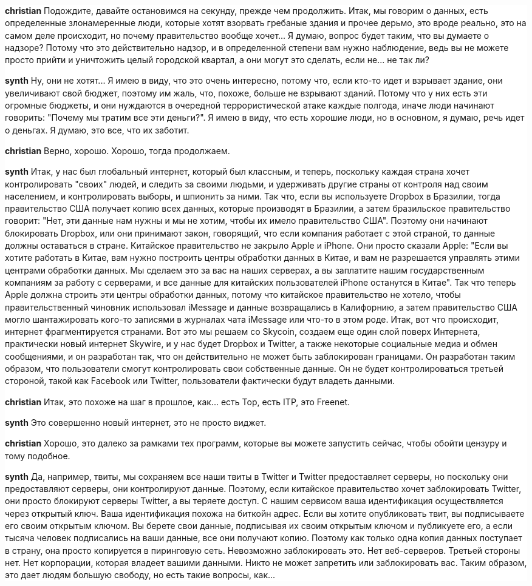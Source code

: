 **christian**
Подождите, давайте остановимся на секунду, прежде чем продолжить. Итак, мы говорим о данных, есть определенные злонамеренные люди, которые хотят взорвать гребаные здания и прочее дерьмо, это вроде реально, это на самом деле происходит, но почему правительство вообще хочет... Я думаю, вопрос будет таким, что вы думаете о надзоре? Потому что это действительно надзор, и в определенной степени вам нужно наблюдение, ведь вы не можете просто прийти и уничтожить целый городской квартал, а они могут это сделать, если не... не так ли?

**synth**
Ну, они не хотят... Я имею в виду, что это очень интересно, потому что, если кто-то идет и взрывает здание, они увеличивают свой бюджет, поэтому им жаль, что, похоже, больше не взрывают зданий. Потому что у них есть эти огромные бюджеты, и они нуждаются в очередной террористической атаке каждые полгода, иначе люди начинают говорить: "Почему мы тратим все эти деньги?". Я имею в виду, что есть хорошие люди, но в основном, я думаю, речь идет о деньгах. Я думаю, это все, что их заботит.

**christian**
Верно, хорошо. Хорошо, тогда продолжаем.

**synth**
Итак, у нас был глобальный интернет, который был классным, и теперь, поскольку каждая страна хочет контролировать "своих" людей, и следить за своими людьми, и удерживать другие страны от контроля над своим населением, и контролировать выборы, и шпионить за ними. Так что, если вы используете Dropbox в Бразилии, тогда правительство США получает копию всех данных, которые производят в Бразилии, а затем бразильское правительство говорит: "Нет, эти данные нам нужны и мы не хотим, чтобы их имело правительство США". Поэтому они начинают блокировать Dropbox, или они принимают закон, говорящий, что если компания работает с этой страной, то данные должны оставаться в стране. Китайское правительство не закрыло Apple и iPhone. Они просто сказали Apple: "Если вы хотите работать в Китае, вам нужно построить центры обработки данных в Китае, и вам не разрешается управлять этими центрами обработки данных. Мы сделаем это за вас на наших серверах, а вы заплатите нашим государственным компаниям за работу с серверами, и все данные для китайских пользователей iPhone останутся в Китае". Так что теперь Apple должна строить эти центры обработки данных, потому что китайское правительство не хотело, чтобы правительственный чиновник использовал iMessage и данные возвращались в Калифорнию, а затем правительство США могло шантажировать кого-то записями в журналах чата iMessage или что-то в этом роде. Итак, вот что происходит, интернет фрагментируется странами. Вот это мы решаем со Skycoin, создаем еще один слой поверх Интернета, практически новый интернет Skywire, и у нас будет Dropbox и Twitter, а также некоторые социальные медиа и обмен сообщениями, и он разработан так, что он действительно не может быть заблокирован границами. Он разработан таким образом, что пользователи смогут контролировать свои собственные данные. Он не будет контролироваться третьей стороной, такой как Facebook или Twitter, пользователи фактически будут владеть данными.

**christian**
Итак, это похоже на шаг в прошлое, как... есть Тор, есть ITP, это Freenet.

**synth**
Это совершенно новый интернет, это не просто виджет.

**christian**
Хорошо, это далеко за рамками тех программ, которые вы можете запустить сейчас, чтобы обойти цензуру и тому подобное.

**synth**
Да, например, твиты, мы сохраняем все наши твиты в Twitter и Twitter предоставляет серверы, но поскольку они предоставляют серверы, они контролируют данные. Поэтому, если китайское правительство хочет заблокировать Twitter, они просто блокируют серверы Twitter, а вы теряете доступ. С нашим сервисом ваша идентификация осуществляется через открытый ключ. Ваша идентификация похожа на биткойн адрес. Если вы хотите опубликовать твит, вы подписываете его своим открытым ключом. Вы берете свои данные, подписывая их своим открытым ключом и публикуете его, а если тысяча человек подписались на ваши данные, все они получают копию. Поэтому как только одна копия данных поступает в страну, она просто копируется в пиринговую сеть. Невозможно заблокировать это. Нет веб-серверов. Третьей стороны нет. Нет корпорации, которая владеет вашими данными. Никто не может запретить или заблокировать вас. Таким образом, это дает людям большую свободу, но есть такие вопросы, как...
